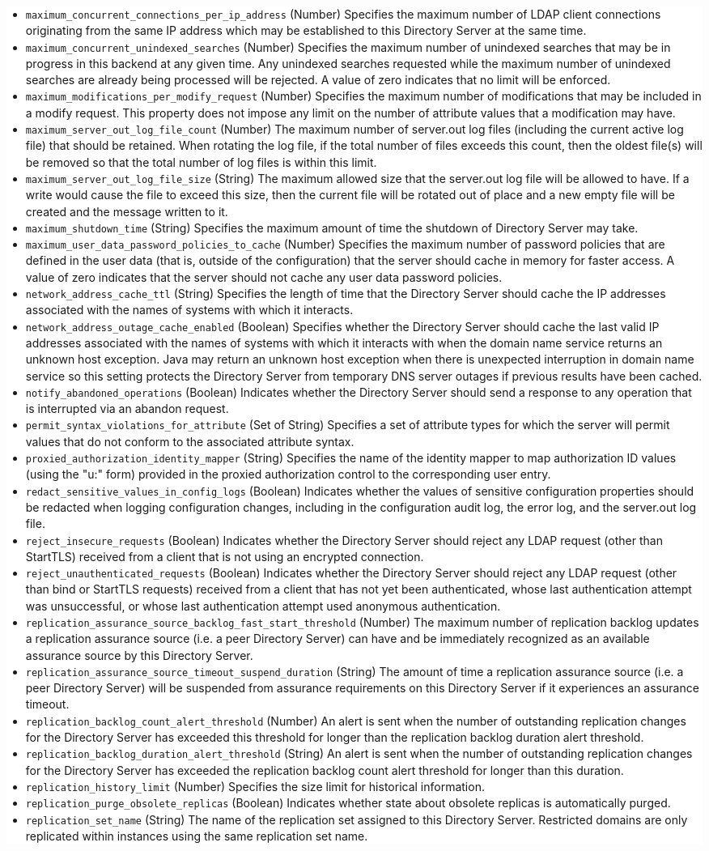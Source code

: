 - `maximum_concurrent_connections_per_ip_address` (Number) Specifies the maximum number of LDAP client connections originating from the same IP address which may be established to this Directory Server at the same time.
- `maximum_concurrent_unindexed_searches` (Number) Specifies the maximum number of unindexed searches that may be in progress in this backend at any given time. Any unindexed searches requested while the maximum number of unindexed searches are already being processed will be rejected. A value of zero indicates that no limit will be enforced.
- `maximum_modifications_per_modify_request` (Number) Specifies the maximum number of modifications that may be included in a modify request. This property does not impose any limit on the number of attribute values that a modification may have.
- `maximum_server_out_log_file_count` (Number) The maximum number of server.out log files (including the current active log file) that should be retained. When rotating the log file, if the total number of files exceeds this count, then the oldest file(s) will be removed so that the total number of log files is within this limit.
- `maximum_server_out_log_file_size` (String) The maximum allowed size that the server.out log file will be allowed to have. If a write would cause the file to exceed this size, then the current file will be rotated out of place and a new empty file will be created and the message written to it.
- `maximum_shutdown_time` (String) Specifies the maximum amount of time the shutdown of Directory Server may take.
- `maximum_user_data_password_policies_to_cache` (Number) Specifies the maximum number of password policies that are defined in the user data (that is, outside of the configuration) that the server should cache in memory for faster access. A value of zero indicates that the server should not cache any user data password policies.
- `network_address_cache_ttl` (String) Specifies the length of time that the Directory Server should cache the IP addresses associated with the names of systems with which it interacts.
- `network_address_outage_cache_enabled` (Boolean) Specifies whether the Directory Server should cache the last valid IP addresses associated with the names of systems with which it interacts with when the domain name service returns an unknown host exception. Java may return an unknown host exception when there is unexpected interruption in domain name service so this setting protects the Directory Server from temporary DNS server outages if previous results have been cached.
- `notify_abandoned_operations` (Boolean) Indicates whether the Directory Server should send a response to any operation that is interrupted via an abandon request.
- `permit_syntax_violations_for_attribute` (Set of String) Specifies a set of attribute types for which the server will permit values that do not conform to the associated attribute syntax.
- `proxied_authorization_identity_mapper` (String) Specifies the name of the identity mapper to map authorization ID values (using the "u:" form) provided in the proxied authorization control to the corresponding user entry.
- `redact_sensitive_values_in_config_logs` (Boolean) Indicates whether the values of sensitive configuration properties should be redacted when logging configuration changes, including in the configuration audit log, the error log, and the server.out log file.
- `reject_insecure_requests` (Boolean) Indicates whether the Directory Server should reject any LDAP request (other than StartTLS) received from a client that is not using an encrypted connection.
- `reject_unauthenticated_requests` (Boolean) Indicates whether the Directory Server should reject any LDAP request (other than bind or StartTLS requests) received from a client that has not yet been authenticated, whose last authentication attempt was unsuccessful, or whose last authentication attempt used anonymous authentication.
- `replication_assurance_source_backlog_fast_start_threshold` (Number) The maximum number of replication backlog updates a replication assurance source (i.e. a peer Directory Server) can have and be immediately recognized as an available assurance source by this Directory Server.
- `replication_assurance_source_timeout_suspend_duration` (String) The amount of time a replication assurance source (i.e. a peer Directory Server) will be suspended from assurance requirements on this Directory Server if it experiences an assurance timeout.
- `replication_backlog_count_alert_threshold` (Number) An alert is sent when the number of outstanding replication changes for the Directory Server has exceeded this threshold for longer than the replication backlog duration alert threshold.
- `replication_backlog_duration_alert_threshold` (String) An alert is sent when the number of outstanding replication changes for the Directory Server has exceeded the replication backlog count alert threshold for longer than this duration.
- `replication_history_limit` (Number) Specifies the size limit for historical information.
- `replication_purge_obsolete_replicas` (Boolean) Indicates whether state about obsolete replicas is automatically purged.
- `replication_set_name` (String) The name of the replication set assigned to this Directory Server. Restricted domains are only replicated within instances using the same replication set name.